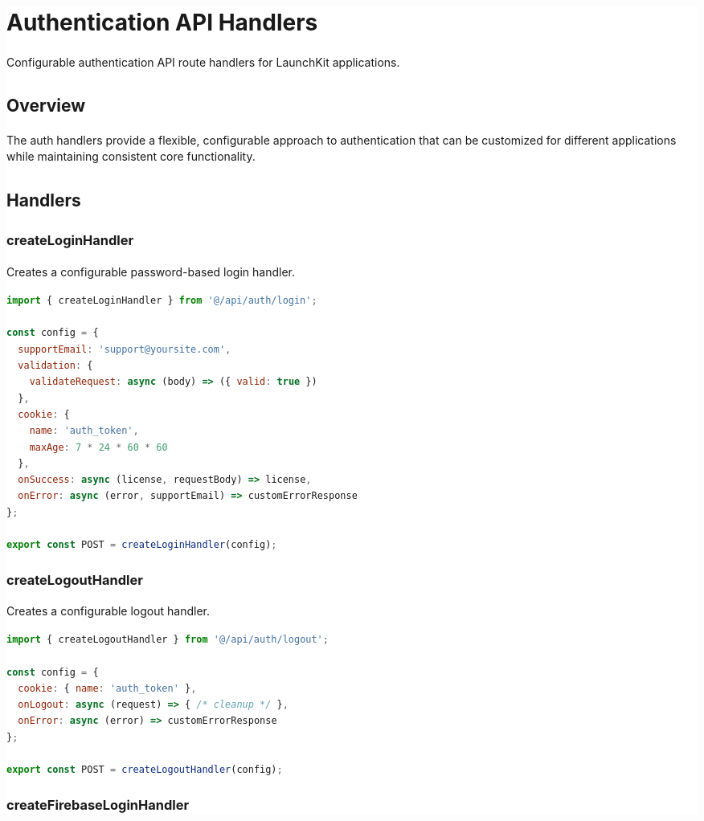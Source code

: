 # Authentication API Handlers

Configurable authentication API route handlers for LaunchKit applications.

## Overview

The auth handlers provide a flexible, configurable approach to authentication that can be customized for different applications while maintaining consistent core functionality.

## Handlers

### createLoginHandler

Creates a configurable password-based login handler.

```javascript
import { createLoginHandler } from '@/api/auth/login';

const config = {
  supportEmail: 'support@yoursite.com',
  validation: {
    validateRequest: async (body) => ({ valid: true })
  },
  cookie: {
    name: 'auth_token',
    maxAge: 7 * 24 * 60 * 60
  },
  onSuccess: async (license, requestBody) => license,
  onError: async (error, supportEmail) => customErrorResponse
};

export const POST = createLoginHandler(config);
```

### createLogoutHandler

Creates a configurable logout handler.

```javascript
import { createLogoutHandler } from '@/api/auth/logout';

const config = {
  cookie: { name: 'auth_token' },
  onLogout: async (request) => { /* cleanup */ },
  onError: async (error) => customErrorResponse
};

export const POST = createLogoutHandler(config);
```

### createFirebaseLoginHandler
